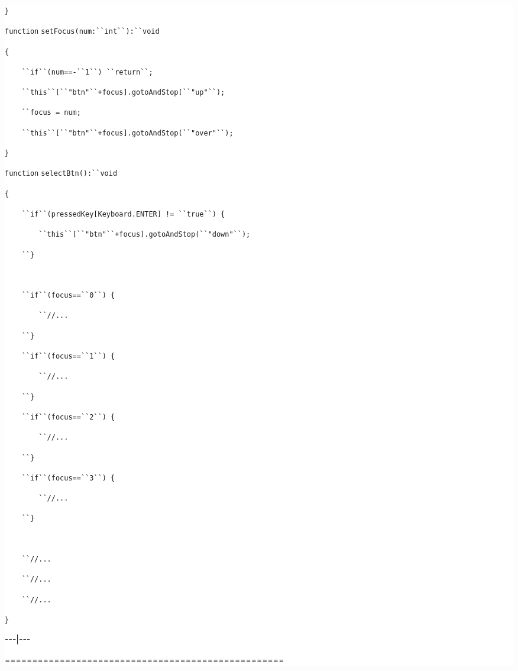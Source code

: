 `}`





`function` `setFocus(num:``int``):``void`

`{`

`    ``if``(num==-``1``) ``return``;`

`    ``this``[``"btn"``+focus].gotoAndStop(``"up"``);`

`    ``focus = num;`

`    ``this``[``"btn"``+focus].gotoAndStop(``"over"``);`

`}`



`function` `selectBtn():``void`

`{`

`    ``if``(pressedKey[Keyboard.ENTER] != ``true``) {`

`        ``this``[``"btn"``+focus].gotoAndStop(``"down"``);`

`    ``}`

`    `

`    ``if``(focus==``0``) {`

`        ``//...`

`    ``}`

`    ``if``(focus==``1``) {`

`        ``//...`

`    ``}`

`    ``if``(focus==``2``) {`

`        ``//...`

`    ``}`

`    ``if``(focus==``3``) {`

`        ``//...`

`    ``}`

`    `

`    ``//...`

`    ``//...`

`    ``//...`

`}`  
  
---|---  
  
  

  

===================================================

  

  

  

  


